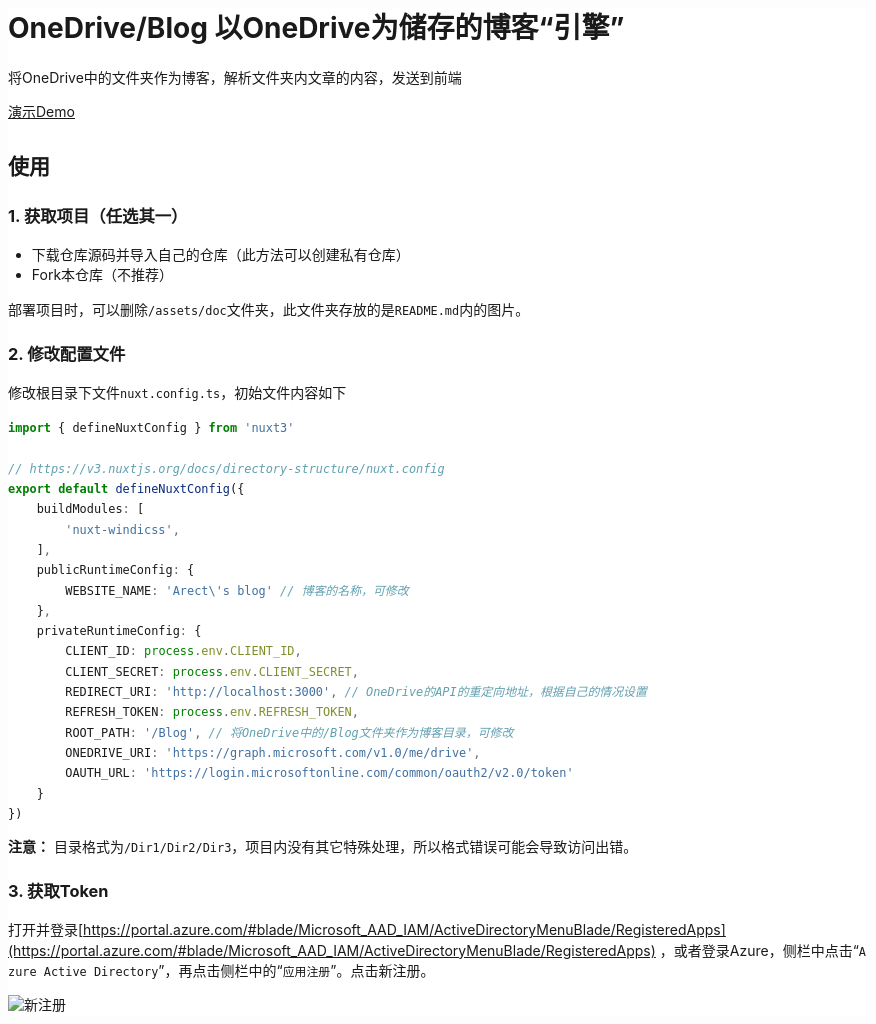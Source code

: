 # OneDrive/Blog 以OneDrive为储存的博客“引擎”

将OneDrive中的文件夹作为博客，解析文件夹内文章的内容，发送到前端

[演示Demo](https://onedrive-blog.vercel.app)

## 使用

### 1. 获取项目（任选其一）

* 下载仓库源码并导入自己的仓库（此方法可以创建私有仓库）
* Fork本仓库（不推荐）

部署项目时，可以删除`/assets/doc`文件夹，此文件夹存放的是`README.md`内的图片。

### 2. 修改配置文件

修改根目录下文件`nuxt.config.ts`，初始文件内容如下

```ts
import { defineNuxtConfig } from 'nuxt3'

// https://v3.nuxtjs.org/docs/directory-structure/nuxt.config
export default defineNuxtConfig({
    buildModules: [
        'nuxt-windicss',
    ],
    publicRuntimeConfig: {
        WEBSITE_NAME: 'Arect\'s blog' // 博客的名称，可修改
    },
    privateRuntimeConfig: {
        CLIENT_ID: process.env.CLIENT_ID,
        CLIENT_SECRET: process.env.CLIENT_SECRET,
        REDIRECT_URI: 'http://localhost:3000', // OneDrive的API的重定向地址，根据自己的情况设置
        REFRESH_TOKEN: process.env.REFRESH_TOKEN,
        ROOT_PATH: '/Blog', // 将OneDrive中的/Blog文件夹作为博客目录，可修改
        ONEDRIVE_URI: 'https://graph.microsoft.com/v1.0/me/drive',
        OAUTH_URL: 'https://login.microsoftonline.com/common/oauth2/v2.0/token'
    }
})
```

**注意：** 目录格式为`/Dir1/Dir2/Dir3`，项目内没有其它特殊处理，所以格式错误可能会导致访问出错。

### 3. 获取Token

打开并登录[https://portal.azure.com/#blade/Microsoft_AAD_IAM/ActiveDirectoryMenuBlade/RegisteredApps](https://portal.azure.com/#blade/Microsoft_AAD_IAM/ActiveDirectoryMenuBlade/RegisteredApps) ，或者登录Azure，侧栏中点击“`Azure Active Directory`”，再点击侧栏中的“`应用注册`”。点击新注册。

![新注册](./assets/doc/new.png)
